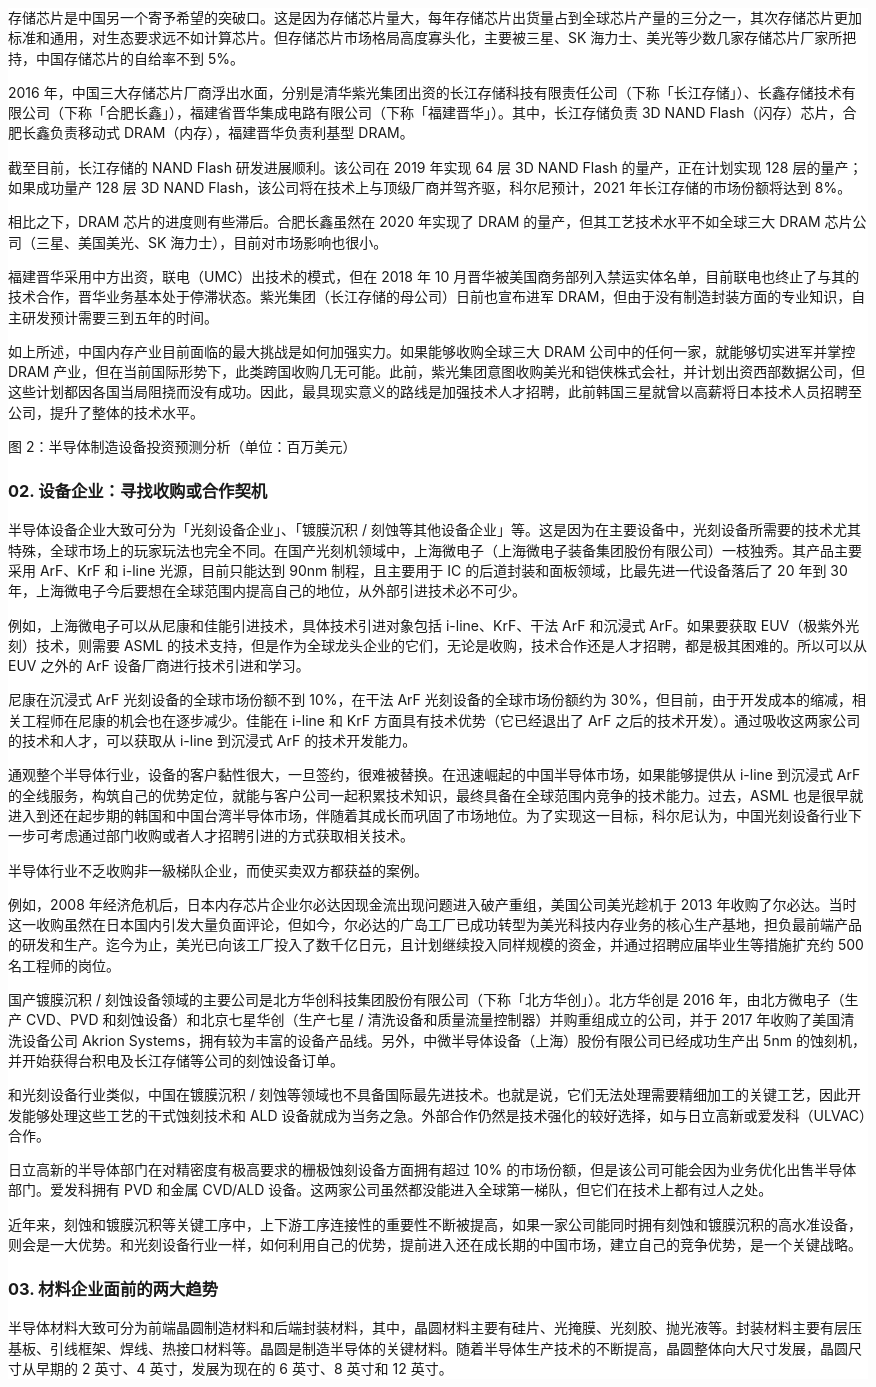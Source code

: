 存储芯片是中国另一个寄予希望的突破口。这是因为存储芯片量大，每年存储芯片出货量占到全球芯片产量的三分之一，其次存储芯片更加标准和通用，对生态要求远不如计算芯片。但存储芯片市场格局高度寡头化，主要被三星、SK 海力士、美光等少数几家存储芯片厂家所把持，中国存储芯片的自给率不到 5%。

2016 年，中国三大存储芯片厂商浮出水面，分别是清华紫光集团出资的长江存储科技有限责任公司（下称「长江存储」）、长鑫存储技术有限公司（下称「合肥长鑫」），福建省晋华集成电路有限公司（下称「福建晋华」）。其中，长江存储负责 3D NAND Flash（闪存）芯片，合肥长鑫负责移动式 DRAM（内存），福建晋华负责利基型 DRAM。

截至目前，长江存储的 NAND Flash 研发进展顺利。该公司在 2019 年实现 64 层 3D NAND Flash 的量产，正在计划实现 128 层的量产；如果成功量产 128 层 3D NAND Flash，该公司将在技术上与顶级厂商并驾齐驱，科尔尼预计，2021 年长江存储的市场份额将达到 8%。

相比之下，DRAM 芯片的进度则有些滞后。合肥长鑫虽然在 2020 年实现了 DRAM 的量产，但其工艺技术水平不如全球三大 DRAM 芯片公司（三星、美国美光、SK 海力士），目前对市场影响也很小。

福建晋华采用中方出资，联电（UMC）出技术的模式，但在 2018 年 10 月晋华被美国商务部列入禁运实体名单，目前联电也终止了与其的技术合作，晋华业务基本处于停滞状态。紫光集团（长江存储的母公司）日前也宣布进军 DRAM，但由于没有制造封装方面的专业知识，自主研发预计需要三到五年的时间。

如上所述，中国内存产业目前面临的最大挑战是如何加强实力。如果能够收购全球三大 DRAM 公司中的任何一家，就能够切实进军并掌控 DRAM 产业，但在当前国际形势下，此类跨国收购几无可能。此前，紫光集团意图收购美光和铠侠株式会社，并计划出资西部数据公司，但这些计划都因各国当局阻挠而没有成功。因此，最具现实意义的路线是加强技术人才招聘，此前韩国三星就曾以高薪将日本技术人员招聘至公司，提升了整体的技术水平。

图 2：半导体制造设备投资预测分析（单位：百万美元）

### 02. 设备企业：寻找收购或合作契机

半导体设备企业大致可分为「光刻设备企业」、「镀膜沉积 / 刻蚀等其他设备企业」等。这是因为在主要设备中，光刻设备所需要的技术尤其特殊，全球市场上的玩家玩法也完全不同。在国产光刻机领域中，上海微电子（上海微电子装备集团股份有限公司）一枝独秀。其产品主要采用 ArF、KrF 和 i-line 光源，目前只能达到 90nm 制程，且主要用于 IC 的后道封装和面板领域，比最先进一代设备落后了 20 年到 30 年，上海微电子今后要想在全球范围内提高自己的地位，从外部引进技术必不可少。

例如，上海微电子可以从尼康和佳能引进技术，具体技术引进对象包括 i-line、KrF、干法 ArF 和沉浸式 ArF。如果要获取 EUV（极紫外光刻）技术，则需要 ASML 的技术支持，但是作为全球龙头企业的它们，无论是收购，技术合作还是人才招聘，都是极其困难的。所以可以从 EUV 之外的 ArF 设备厂商进行技术引进和学习。

尼康在沉浸式 ArF 光刻设备的全球市场份额不到 10%，在干法 ArF 光刻设备的全球市场份额约为 30%，但目前，由于开发成本的缩减，相关工程师在尼康的机会也在逐步减少。佳能在 i-line 和 KrF 方面具有技术优势（它已经退出了 ArF 之后的技术开发）。通过吸收这两家公司的技术和人才，可以获取从 i-line 到沉浸式 ArF 的技术开发能力。

通观整个半导体行业，设备的客户黏性很大，一旦签约，很难被替换。在迅速崛起的中国半导体市场，如果能够提供从 i-line 到沉浸式 ArF 的全线服务，构筑自己的优势定位，就能与客户公司一起积累技术知识，最终具备在全球范围内竞争的技术能力。过去，ASML 也是很早就进入到还在起步期的韩国和中国台湾半导体市场，伴随着其成长而巩固了市场地位。为了实现这一目标，科尔尼认为，中国光刻设备行业下一步可考虑通过部门收购或者人才招聘引进的方式获取相关技术。

半导体行业不乏收购非一級梯队企业，而使买卖双方都获益的案例。

例如，2008 年经济危机后，日本内存芯片企业尔必达因现金流出现问题进入破产重组，美国公司美光趁机于 2013 年收购了尔必达。当时这一收购虽然在日本国内引发大量负面评论，但如今，尔必达的广岛工厂已成功转型为美光科技内存业务的核心生产基地，担负最前端产品的研发和生产。迄今为止，美光已向该工厂投入了数千亿日元，且计划继续投入同样规模的资金，并通过招聘应届毕业生等措施扩充约 500 名工程师的岗位。

国产镀膜沉积 / 刻蚀设备领域的主要公司是北方华创科技集团股份有限公司（下称「北方华创」）。北方华创是 2016 年，由北方微电子（生产 CVD、PVD 和刻蚀设备）和北京七星华创（生产七星 / 清洗设备和质量流量控制器）并购重组成立的公司，并于 2017 年收购了美国清洗设备公司 Akrion Systems，拥有较为丰富的设备产品线。另外，中微半导体设备（上海）股份有限公司已经成功生产出 5nm 的蚀刻机，并开始获得台积电及长江存储等公司的刻蚀设备订单。

和光刻设备行业类似，中国在镀膜沉积 / 刻蚀等领域也不具备国际最先进技术。也就是说，它们无法处理需要精细加工的关键工艺，因此开发能够处理这些工艺的干式蚀刻技术和 ALD 设备就成为当务之急。外部合作仍然是技术强化的较好选择，如与日立高新或爱发科（ULVAC）合作。

日立高新的半导体部门在对精密度有极高要求的栅极蚀刻设备方面拥有超过 10% 的市场份额，但是该公司可能会因为业务优化出售半导体部门。爱发科拥有 PVD 和金属 CVD/ALD 设备。这两家公司虽然都没能进入全球第一梯队，但它们在技术上都有过人之处。

近年来，刻蚀和镀膜沉积等关键工序中，上下游工序连接性的重要性不断被提高，如果一家公司能同时拥有刻蚀和镀膜沉积的高水准设备，则会是一大优势。和光刻设备行业一样，如何利用自己的优势，提前进入还在成长期的中国市场，建立自己的竞争优势，是一个关键战略。

### 03. 材料企业面前的两大趋势

半导体材料大致可分为前端晶圆制造材料和后端封装材料，其中，晶圆材料主要有硅片、光掩膜、光刻胶、抛光液等。封装材料主要有层压基板、引线框架、焊线、热接口材料等。晶圆是制造半导体的关键材料。随着半导体生产技术的不断提高，晶圆整体向大尺寸发展，晶圆尺寸从早期的 2 英寸、4 英寸，发展为现在的 6 英寸、8 英寸和 12 英寸。
